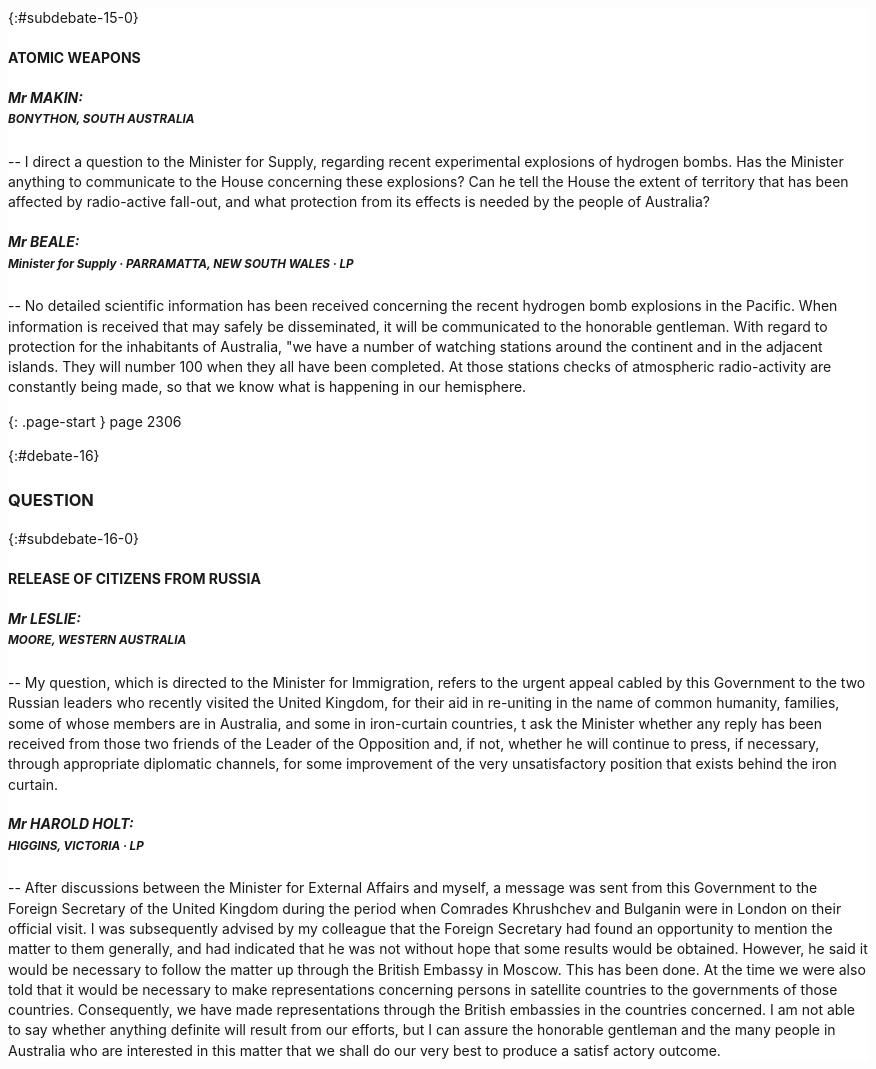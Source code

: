 {:#subdebate-15-0}
#### ATOMIC WEAPONS

##### Mr MAKIN:<br><small class="text-muted">BONYTHON, SOUTH AUSTRALIA</small>

-- I direct a question to the Minister for Supply, regarding recent experimental explosions of hydrogen bombs. Has the Minister anything to communicate to the House concerning these explosions? Can he tell the House the extent of territory that has been affected by radio-active fall-out, and what protection from its effects is needed by the people of Australia? 

##### Mr BEALE:<br><small class="text-muted">Minister for Supply &middot; PARRAMATTA, NEW SOUTH WALES &middot; LP</small>

-- No detailed scientific information has been received concerning the recent hydrogen bomb explosions  in the Pacific. When information is received that may safely be disseminated, it will be communicated to the honorable gentleman. With regard to protection for the inhabitants of Australia, "we have  a  number of watching stations around the continent and in the adjacent islands. They will number 100 when they all have been completed. At those stations checks of atmospheric radio-activity are constantly being made, so that we know what is happening in our hemisphere. 

{: .page-start }
page 2306

{:#debate-16}
### QUESTION

{:#subdebate-16-0}
#### RELEASE OF CITIZENS FROM RUSSIA

##### Mr LESLIE:<br><small class="text-muted">MOORE, WESTERN AUSTRALIA</small>

-- My question, which is directed to the Minister for Immigration, refers to the urgent appeal cabled by this Government to the two Russian leaders who recently visited the United Kingdom, for their aid in re-uniting in the name of common humanity, families, some of whose members are in Australia, and some in iron-curtain countries, t ask the Minister whether any reply has been received from those two friends of the Leader of the Opposition and, if not, whether he will continue to press, if necessary, through appropriate diplomatic channels, for some improvement of the very unsatisfactory position that exists behind the iron curtain. 

##### Mr HAROLD HOLT:<br><small class="text-muted">HIGGINS, VICTORIA &middot; LP</small>

-- After discussions between the Minister for External Affairs and myself, a message was sent from this Government to the Foreign Secretary of the United Kingdom during the period when Comrades Khrushchev and Bulganin were in London on their official visit. I was subsequently advised by my colleague that the Foreign Secretary had found an opportunity to mention the matter to them generally, and had indicated that he was not without hope that some results would be obtained. However, he said it would be necessary to follow the matter up through the British Embassy in Moscow. This has been done. At the time we were also told that it would be necessary to make representations concerning persons in satellite countries to the governments of those countries. Consequently, we have made representations through the British embassies in the countries concerned. I am not able to say whether anything definite will result from our efforts, but I can assure the honorable gentleman and the many people in Australia who are interested in this matter that we shall do our very best to produce a satisf actory outcome. 
